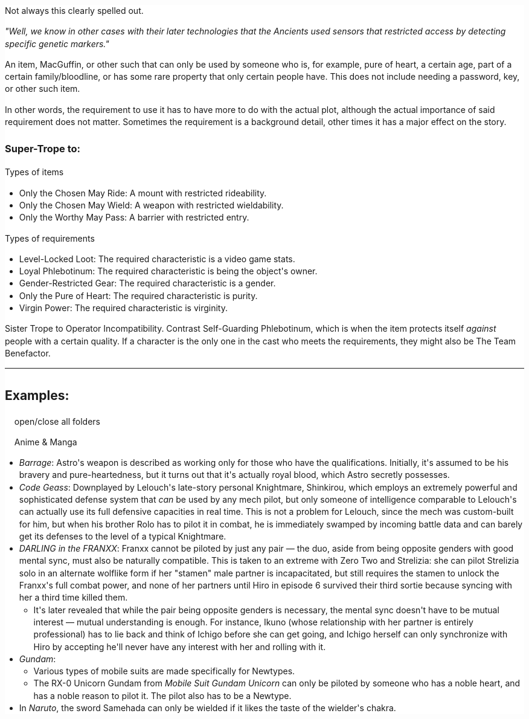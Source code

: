 Not always this clearly spelled out.

_"Well, we know in other cases with their later technologies that the Ancients used sensors that restricted access by detecting specific genetic markers."_

An item, MacGuffin, or other such that can only be used by someone who is, for example, pure of heart, a certain age, part of a certain family/bloodline, or has some rare property that only certain people have. This does not include needing a password, key, or other such item.

In other words, the requirement to use it has to have more to do with the actual plot, although the actual importance of said requirement does not matter. Sometimes the requirement is a background detail, other times it has a major effect on the story.

### Super-Trope to:

Types of items

-   Only the Chosen May Ride: A mount with restricted rideability.
-   Only the Chosen May Wield: A weapon with restricted wieldability.
-   Only the Worthy May Pass: A barrier with restricted entry.

Types of requirements

-   Level-Locked Loot: The required characteristic is a video game stats.
-   Loyal Phlebotinum: The required characteristic is being the object's owner.
-   Gender-Restricted Gear: The required characteristic is a gender.
-   Only the Pure of Heart: The required characteristic is purity.
-   Virgin Power: The required characteristic is virginity.

Sister Trope to Operator Incompatibility. Contrast Self-Guarding Phlebotinum, which is when the item protects itself _against_ people with a certain quality. If a character is the only one in the cast who meets the requirements, they might also be The Team Benefactor.

___

## Examples:

    open/close all folders 

    Anime & Manga 

-   _Barrage_: Astro's weapon is described as working only for those who have the qualifications. Initially, it's assumed to be his bravery and pure-heartedness, but it turns out that it's actually royal blood, which Astro secretly possesses.
-   _Code Geass_: Downplayed by Lelouch's late-story personal Knightmare, Shinkirou, which employs an extremely powerful and sophisticated defense system that _can_ be used by any mech pilot, but only someone of intelligence comparable to Lelouch's can actually use its full defensive capacities in real time. This is not a problem for Lelouch, since the mech was custom-built for him, but when his brother Rolo has to pilot it in combat, he is immediately swamped by incoming battle data and can barely get its defenses to the level of a typical Knightmare.
-   _DARLING in the FRANXX_: Franxx cannot be piloted by just any pair — the duo, aside from being opposite genders with good mental sync, must also be naturally compatible. This is taken to an extreme with Zero Two and Strelizia: she can pilot Strelizia solo in an alternate wolflike form if her "stamen" male partner is incapacitated, but still requires the stamen to unlock the Franxx's full combat power, and none of her partners until Hiro in episode 6 survived their third sortie because syncing with her a third time killed them.
    -   It's later revealed that while the pair being opposite genders is necessary, the mental sync doesn't have to be mutual interest — mutual understanding is enough. For instance, Ikuno (whose relationship with her partner is entirely professional) has to lie back and think of Ichigo before she can get going, and Ichigo herself can only synchronize with Hiro by accepting he'll never have any interest with her and rolling with it.
-   _Gundam_:
    -   Various types of mobile suits are made specifically for Newtypes.
    -   The RX-0 Unicorn Gundam from _Mobile Suit Gundam Unicorn_ can only be piloted by someone who has a noble heart, and has a noble reason to pilot it. The pilot also has to be a Newtype.
-   In _Naruto_, the sword Samehada can only be wielded if it likes the taste of the wielder's chakra.